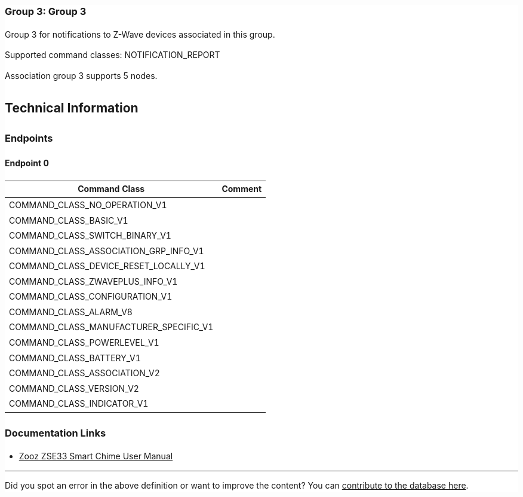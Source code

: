 ### Group 3: Group 3

Group 3 for notifications to Z-Wave devices associated in this group.

Supported command classes: NOTIFICATION_REPORT

Association group 3 supports 5 nodes.

## Technical Information

### Endpoints

#### Endpoint 0

| Command Class | Comment |
|---------------|---------|
| COMMAND_CLASS_NO_OPERATION_V1| |
| COMMAND_CLASS_BASIC_V1| |
| COMMAND_CLASS_SWITCH_BINARY_V1| |
| COMMAND_CLASS_ASSOCIATION_GRP_INFO_V1| |
| COMMAND_CLASS_DEVICE_RESET_LOCALLY_V1| |
| COMMAND_CLASS_ZWAVEPLUS_INFO_V1| |
| COMMAND_CLASS_CONFIGURATION_V1| |
| COMMAND_CLASS_ALARM_V8| |
| COMMAND_CLASS_MANUFACTURER_SPECIFIC_V1| |
| COMMAND_CLASS_POWERLEVEL_V1| |
| COMMAND_CLASS_BATTERY_V1| |
| COMMAND_CLASS_ASSOCIATION_V2| |
| COMMAND_CLASS_VERSION_V2| |
| COMMAND_CLASS_INDICATOR_V1| |

### Documentation Links

* [Zooz ZSE33 Smart Chime User Manual](https://www.opensmarthouse.org/zwavedatabase/638/zooz-z-wave-plus-smart-chime-zse33-user-manual-online.pdf)

---

Did you spot an error in the above definition or want to improve the content?
You can [contribute to the database here](https://www.opensmarthouse.org/zwavedatabase/638).
